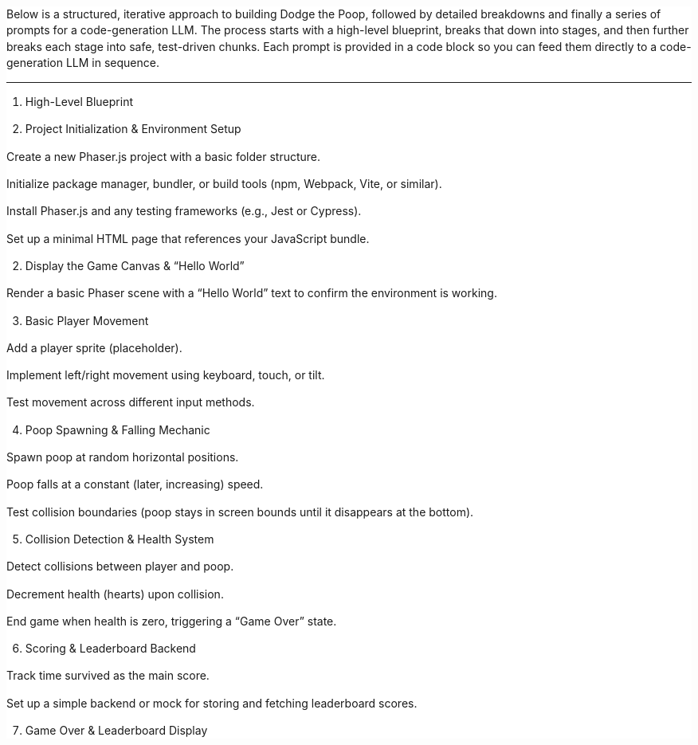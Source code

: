 Below is a structured, iterative approach to building Dodge the Poop, followed by detailed breakdowns and finally a series of prompts for a code-generation LLM. The process starts with a high-level blueprint, breaks that down into stages, and then further breaks each stage into safe, test-driven chunks. Each prompt is provided in a code block so you can feed them directly to a code-generation LLM in sequence.


---

1. High-Level Blueprint

1. Project Initialization & Environment Setup

Create a new Phaser.js project with a basic folder structure.

Initialize package manager, bundler, or build tools (npm, Webpack, Vite, or similar).

Install Phaser.js and any testing frameworks (e.g., Jest or Cypress).

Set up a minimal HTML page that references your JavaScript bundle.



2. Display the Game Canvas & “Hello World”

Render a basic Phaser scene with a “Hello World” text to confirm the environment is working.



3. Basic Player Movement

Add a player sprite (placeholder).

Implement left/right movement using keyboard, touch, or tilt.

Test movement across different input methods.



4. Poop Spawning & Falling Mechanic

Spawn poop at random horizontal positions.

Poop falls at a constant (later, increasing) speed.

Test collision boundaries (poop stays in screen bounds until it disappears at the bottom).



5. Collision Detection & Health System

Detect collisions between player and poop.

Decrement health (hearts) upon collision.

End game when health is zero, triggering a “Game Over” state.



6. Scoring & Leaderboard Backend

Track time survived as the main score.

Set up a simple backend or mock for storing and fetching leaderboard scores.



7. Game Over & Leaderboard Display

